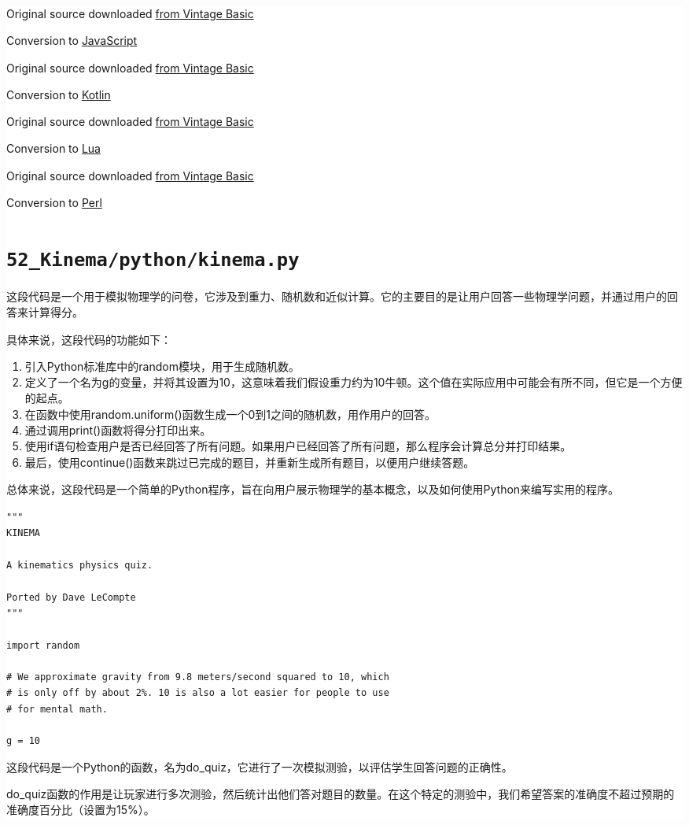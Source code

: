 Original source downloaded [from Vintage Basic](http://www.vintage-basic.net/games.html)

Conversion to [JavaScript](https://developer.mozilla.org/en-US/docs/Web/JavaScript/Shells)


Original source downloaded [from Vintage Basic](http://www.vintage-basic.net/games.html)

Conversion to [Kotlin](https://kotlinlang.org/)


Original source downloaded [from Vintage Basic](http://www.vintage-basic.net/games.html)

Conversion to [Lua](https://www.lua.org/)


Original source downloaded [from Vintage Basic](http://www.vintage-basic.net/games.html)

Conversion to [Perl](https://www.perl.org/)


# `52_Kinema/python/kinema.py`

这段代码是一个用于模拟物理学的问卷，它涉及到重力、随机数和近似计算。它的主要目的是让用户回答一些物理学问题，并通过用户的回答来计算得分。

具体来说，这段代码的功能如下：

1. 引入Python标准库中的random模块，用于生成随机数。
2. 定义了一个名为g的变量，并将其设置为10，这意味着我们假设重力约为10牛顿。这个值在实际应用中可能会有所不同，但它是一个方便的起点。
3. 在函数中使用random.uniform()函数生成一个0到1之间的随机数，用作用户的回答。
4. 通过调用print()函数将得分打印出来。
5. 使用if语句检查用户是否已经回答了所有问题。如果用户已经回答了所有问题，那么程序会计算总分并打印结果。
6. 最后，使用continue()函数来跳过已完成的题目，并重新生成所有题目，以便用户继续答题。

总体来说，这段代码是一个简单的Python程序，旨在向用户展示物理学的基本概念，以及如何使用Python来编写实用的程序。


```
"""
KINEMA

A kinematics physics quiz.

Ported by Dave LeCompte
"""

import random

# We approximate gravity from 9.8 meters/second squared to 10, which
# is only off by about 2%. 10 is also a lot easier for people to use
# for mental math.

g = 10

```

这段代码是一个Python的函数，名为do_quiz，它进行了一次模拟测验，以评估学生回答问题的正确性。

do_quiz函数的作用是让玩家进行多次测验，然后统计出他们答对题目的数量。在这个特定的测验中，我们希望答案的准确度不超过预期的准确度百分比（设置为15%）。
